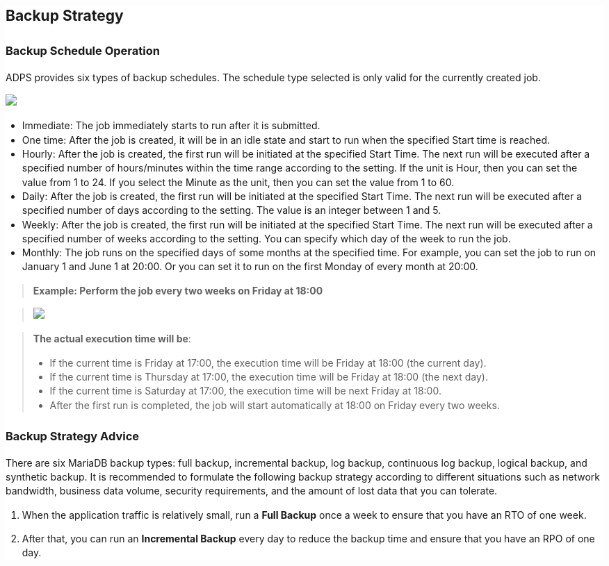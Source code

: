 ## Backup Strategy

### Backup Schedule Operation

ADPS provides six types of backup schedules. The schedule type selected is only valid for the currently created job.

![](../images/MariaDB/03-MariaDB/time-1.png)

- Immediate: The job immediately starts to run after it is submitted.
- One time: After the job is created, it will be in an idle state and start to run when the specified Start time is reached.
- Hourly: After the job is created, the first run will be initiated at the specified Start Time. The next run will be executed after a specified number of hours/minutes within the time range according to the setting. If the unit is Hour, then you can set the value from 1 to 24. If you select the Minute as the unit, then you can set the value from 1 to 60.
- Daily: After the job is created, the first run will be initiated at the specified Start Time. The next run will be executed after a specified number of days according to the setting. The value is an integer between 1 and 5.
- Weekly: After the job is created, the first run will be initiated at the specified Start Time. The next run will be executed after a specified number of weeks according to the setting. You can specify which day of the week to run the job.
- Monthly: The job runs on the specified days of some months at the specified time. For example, you can set the job to run on January 1 and June 1 at 20:00. Or you can set it to run on the first Monday of every month at 20:00.

> **Example: Perform the job every two weeks on Friday at 18:00**

> ![](../images/MariaDB/03-MariaDB/time-3.png)

> **The actual execution time will be**:
>
> - If the current time is Friday at 17:00, the execution time will be Friday at 18:00 (the current day).
> - If the current time is Thursday at 17:00, the execution time will be Friday at 18:00 (the next day).
> - If the current time is Saturday at 17:00, the execution time will be next Friday at 18:00.
> - After the first run is completed, the job will start automatically at 18:00 on Friday every two weeks.

### Backup Strategy Advice

There are six MariaDB backup types: full backup, incremental backup, log backup, continuous log backup, logical backup, and synthetic backup. It is recommended to formulate the following backup strategy according to different situations such as network bandwidth, business data volume, security requirements, and the amount of lost data that you can tolerate.

1. When the application traffic is relatively small, run a **Full Backup** once a week to ensure that you have an RTO of one week.

2. After that, you can run an **Incremental Backup** every day to reduce the backup time and ensure that you have an RPO of one day.
